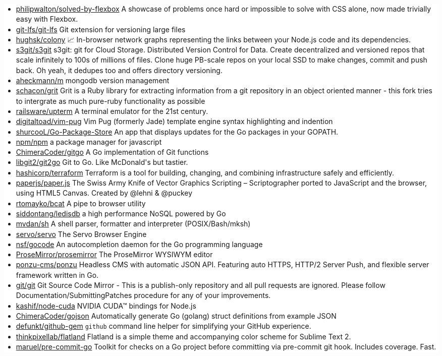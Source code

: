 - [philipwalton/solved-by-flexbox](https://github.com/philipwalton/solved-by-flexbox)
  A showcase of problems once hard or impossible to solve with CSS alone, now made trivially easy with Flexbox.
- [git-lfs/git-lfs](https://github.com/git-lfs/git-lfs)
  Git extension for versioning large files
- [hughsk/colony](https://github.com/hughsk/colony)
  :chart_with_upwards_trend: In-browser network graphs representing the links between your Node.js code and its dependencies.
- [s3git/s3git](https://github.com/s3git/s3git)
  s3git: git for Cloud Storage. Distributed Version Control for Data. Create decentralized and versioned repos that scale infinitely to 100s of millions of files. Clone huge PB-scale repos on your local SSD to make changes, commit and push back. Oh yeah, it dedupes too and offers directory versioning.
- [aheckmann/m](https://github.com/aheckmann/m)
  mongodb version management
- [schacon/grit](https://github.com/schacon/grit)
  Grit is a Ruby library for extracting information from a git repository in an object oriented manner - this fork tries to intergrate as much pure-ruby functionality as possible
- [railsware/upterm](https://github.com/railsware/upterm)
  A terminal emulator for the 21st century.
- [digitaltoad/vim-pug](https://github.com/digitaltoad/vim-pug)
  Vim Pug (formerly Jade) template engine syntax highlighting and indention
- [shurcooL/Go-Package-Store](https://github.com/shurcooL/Go-Package-Store)
  An app that displays updates for the Go packages in your GOPATH.
- [npm/npm](https://github.com/npm/npm)
  a package manager for javascript
- [ChimeraCoder/gitgo](https://github.com/ChimeraCoder/gitgo)
  A Go implementation of Git functions
- [libgit2/git2go](https://github.com/libgit2/git2go)
  Git to Go. Like McDonald's but tastier.
- [hashicorp/terraform](https://github.com/hashicorp/terraform)
  Terraform is a tool for building, changing, and combining infrastructure safely and efficiently.
- [paperjs/paper.js](https://github.com/paperjs/paper.js)
  The Swiss Army Knife of Vector Graphics Scripting – Scriptographer ported to JavaScript and the browser, using HTML5 Canvas. Created by @lehni & @puckey
- [rtomayko/bcat](https://github.com/rtomayko/bcat)
  A pipe to browser utility
- [siddontang/ledisdb](https://github.com/siddontang/ledisdb)
  a high performance NoSQL powered by Go
- [mvdan/sh](https://github.com/mvdan/sh)
  A shell parser, formatter and interpreter (POSIX/Bash/mksh)
- [servo/servo](https://github.com/servo/servo)
  The Servo Browser Engine
- [nsf/gocode](https://github.com/nsf/gocode)
  An autocompletion daemon for the Go programming language
- [ProseMirror/prosemirror](https://github.com/ProseMirror/prosemirror)
  The ProseMirror WYSIWYM editor
- [ponzu-cms/ponzu](https://github.com/ponzu-cms/ponzu)
  Headless CMS with automatic JSON API. Featuring auto HTTPS, HTTP/2 Server Push, and flexible server framework written in Go.
- [git/git](https://github.com/git/git)
  Git Source Code Mirror - This is a publish-only repository and all pull requests are ignored. Please follow Documentation/SubmittingPatches procedure for any of your improvements.
- [kashif/node-cuda](https://github.com/kashif/node-cuda)
  NVIDIA CUDA™ bindings for Node.js
- [ChimeraCoder/gojson](https://github.com/ChimeraCoder/gojson)
  Automatically generate Go (golang) struct definitions from example JSON
- [defunkt/github-gem](https://github.com/defunkt/github-gem)
  `github` command line helper for simplifying your GitHub experience.
- [thinkpixellab/flatland](https://github.com/thinkpixellab/flatland)
  Flatland is a simple theme and accompanying color scheme for Sublime Text 2.
- [maruel/pre-commit-go](https://github.com/maruel/pre-commit-go)
  Toolkit for checks on a Go project before committing via pre-commit git hook. Includes coverage. Fast.